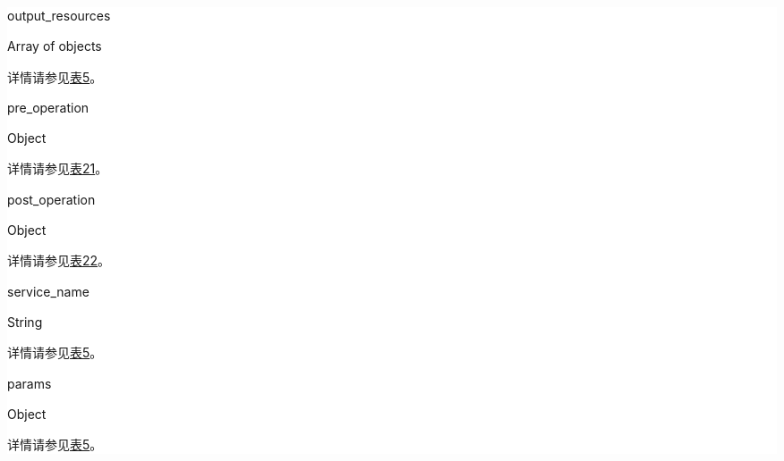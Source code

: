 </td>
</tr>
<tr id="row19171418113918"><td class="cellrowborder" valign="top" width="20.200000000000003%" headers="mcps1.2.4.1.1 "><p id="p81715180392"><a name="p81715180392"></a><a name="p81715180392"></a>output_resources</p>
</td>
<td class="cellrowborder" valign="top" width="15.15%" headers="mcps1.2.4.1.2 "><p id="p1163887161710"><a name="p1163887161710"></a><a name="p1163887161710"></a>Array of objects</p>
</td>
<td class="cellrowborder" valign="top" width="64.64999999999999%" headers="mcps1.2.4.1.3 "><p id="p2017101823910"><a name="p2017101823910"></a><a name="p2017101823910"></a>详情请参见<a href="创建流水线.md#table5532121516391">表5</a>。</p>
</td>
</tr>
<tr id="row131711814393"><td class="cellrowborder" valign="top" width="20.200000000000003%" headers="mcps1.2.4.1.1 "><p id="p51715189398"><a name="p51715189398"></a><a name="p51715189398"></a>pre_operation</p>
</td>
<td class="cellrowborder" valign="top" width="15.15%" headers="mcps1.2.4.1.2 "><p id="p570821141719"><a name="p570821141719"></a><a name="p570821141719"></a>Object</p>
</td>
<td class="cellrowborder" valign="top" width="64.64999999999999%" headers="mcps1.2.4.1.3 "><p id="p71701863917"><a name="p71701863917"></a><a name="p71701863917"></a>详情请参见<a href="创建流水线.md#table147241715103913">表21</a>。</p>
</td>
</tr>
<tr id="row121715184392"><td class="cellrowborder" valign="top" width="20.200000000000003%" headers="mcps1.2.4.1.1 "><p id="p1217118133910"><a name="p1217118133910"></a><a name="p1217118133910"></a>post_operation</p>
</td>
<td class="cellrowborder" valign="top" width="15.15%" headers="mcps1.2.4.1.2 "><p id="p1872011181717"><a name="p1872011181717"></a><a name="p1872011181717"></a>Object</p>
</td>
<td class="cellrowborder" valign="top" width="64.64999999999999%" headers="mcps1.2.4.1.3 "><p id="p1517101813916"><a name="p1517101813916"></a><a name="p1517101813916"></a>详情请参见<a href="创建流水线.md#table1673216153395">表22</a>。</p>
</td>
</tr>
<tr id="row14171818113912"><td class="cellrowborder" valign="top" width="20.200000000000003%" headers="mcps1.2.4.1.1 "><p id="p117191810399"><a name="p117191810399"></a><a name="p117191810399"></a>service_name</p>
</td>
<td class="cellrowborder" valign="top" width="15.15%" headers="mcps1.2.4.1.2 "><p id="p1617151843918"><a name="p1617151843918"></a><a name="p1617151843918"></a>String</p>
</td>
<td class="cellrowborder" valign="top" width="64.64999999999999%" headers="mcps1.2.4.1.3 "><p id="p217818173913"><a name="p217818173913"></a><a name="p217818173913"></a>详情请参见<a href="创建流水线.md#table5532121516391">表5</a>。</p>
</td>
</tr>
<tr id="row10171918193912"><td class="cellrowborder" valign="top" width="20.200000000000003%" headers="mcps1.2.4.1.1 "><p id="p8171318123917"><a name="p8171318123917"></a><a name="p8171318123917"></a>params</p>
</td>
<td class="cellrowborder" valign="top" width="15.15%" headers="mcps1.2.4.1.2 "><p id="p10171118153913"><a name="p10171118153913"></a><a name="p10171118153913"></a>Object</p>
</td>
<td class="cellrowborder" valign="top" width="64.64999999999999%" headers="mcps1.2.4.1.3 "><p id="p121721814394"><a name="p121721814394"></a><a name="p121721814394"></a>详情请参见<a href="创建流水线.md#table5532121516391">表5</a>。</p>
</td>
</tr>
</tbody>
</table>